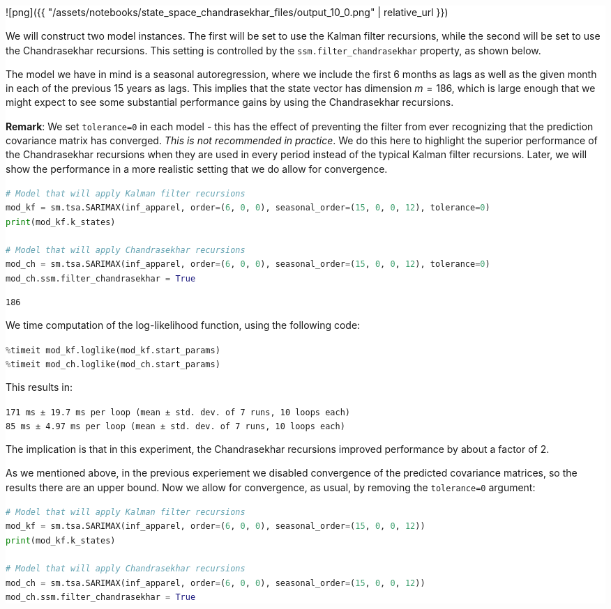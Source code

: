 
![png]({{ "/assets/notebooks/state_space_chandrasekhar_files/output_10_0.png" | relative_url }})


We will construct two model instances. The first will be set to use the Kalman filter recursions, while the second will be set to use the Chandrasekhar recursions. This setting is controlled by the `ssm.filter_chandrasekhar` property, as shown below.

The model we have in mind is a seasonal autoregression, where we include the first 6 months as lags as well as the given month in each of the previous 15 years as lags. This implies that the state vector has dimension $m = 186$, which is large enough that we might expect to see some substantial performance gains by using the Chandrasekhar recursions.

**Remark**: We set `tolerance=0` in each model - this has the effect of preventing the filter from ever recognizing that the prediction covariance matrix has converged. *This is not recommended in practice*. We do this here to highlight the superior performance of the Chandrasekhar recursions when they are used in every period instead of the typical Kalman filter recursions. Later, we will show the performance in a more realistic setting that we do allow for convergence.


```python
# Model that will apply Kalman filter recursions
mod_kf = sm.tsa.SARIMAX(inf_apparel, order=(6, 0, 0), seasonal_order=(15, 0, 0, 12), tolerance=0)
print(mod_kf.k_states)

# Model that will apply Chandrasekhar recursions
mod_ch = sm.tsa.SARIMAX(inf_apparel, order=(6, 0, 0), seasonal_order=(15, 0, 0, 12), tolerance=0)
mod_ch.ssm.filter_chandrasekhar = True
```

    186


We time computation of the log-likelihood function, using the following code:

```python
%timeit mod_kf.loglike(mod_kf.start_params)
%timeit mod_ch.loglike(mod_ch.start_params)
```

This results in:

```
171 ms ± 19.7 ms per loop (mean ± std. dev. of 7 runs, 10 loops each)
85 ms ± 4.97 ms per loop (mean ± std. dev. of 7 runs, 10 loops each)
```

The implication is that in this experiment, the Chandrasekhar recursions improved performance by about a factor of 2.

As we mentioned above, in the previous experiement we disabled convergence of the predicted covariance matrices, so the results there are an upper bound. Now we allow for convergence, as usual, by removing the `tolerance=0` argument:


```python
# Model that will apply Kalman filter recursions
mod_kf = sm.tsa.SARIMAX(inf_apparel, order=(6, 0, 0), seasonal_order=(15, 0, 0, 12))
print(mod_kf.k_states)

# Model that will apply Chandrasekhar recursions
mod_ch = sm.tsa.SARIMAX(inf_apparel, order=(6, 0, 0), seasonal_order=(15, 0, 0, 12))
mod_ch.ssm.filter_chandrasekhar = True
```
